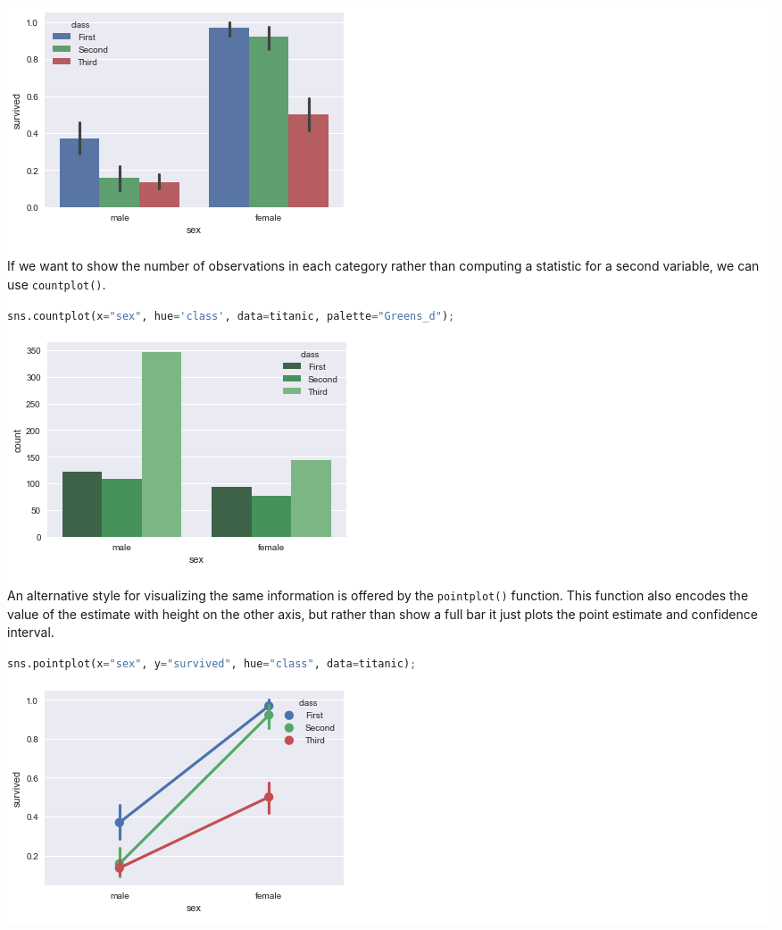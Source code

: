 
![png](/images/2017-10-15-data-vis-in-python_files/2017-10-15-data-vis-in-python_11_0.png)


If we want to show the number of observations in each category rather than computing a statistic for a second variable, we can use `countplot()`.


```python
sns.countplot(x="sex", hue='class', data=titanic, palette="Greens_d");
```


![png](/images/2017-10-15-data-vis-in-python_files/2017-10-15-data-vis-in-python_13_0.png)


An alternative style for visualizing the same information is offered by the `pointplot()` function. This function also encodes the value of the estimate with height on the other axis, but rather than show a full bar it just plots the point estimate and confidence interval.


```python
sns.pointplot(x="sex", y="survived", hue="class", data=titanic);
```


![png](/images/2017-10-15-data-vis-in-python_files/2017-10-15-data-vis-in-python_15_0.png)
